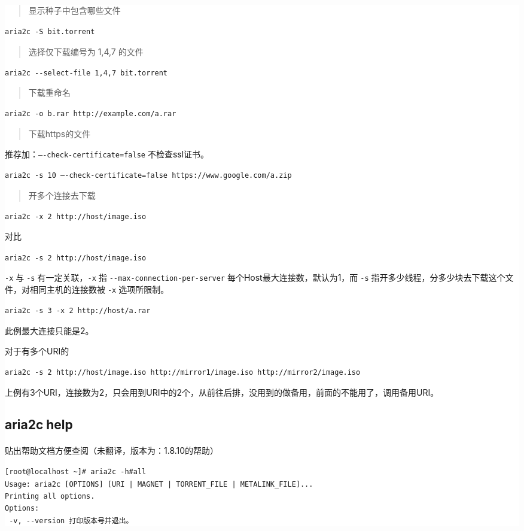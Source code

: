 > 显示种子中包含哪些文件

```shell
aria2c -S bit.torrent
```

> 选择仅下载编号为 1,4,7 的文件

```shell
aria2c --select-file 1,4,7 bit.torrent
```

> 下载重命名

```shell
aria2c -o b.rar http://example.com/a.rar
```

> 下载https的文件

推荐加：`–-check-certificate=false` 不检查ssl证书。

```shell
aria2c -s 10 –-check-certificate=false https://www.google.com/a.zip
```

> 开多个连接去下载

```shell
aria2c -x 2 http://host/image.iso
```

对比

```shell
aria2c -s 2 http://host/image.iso
```

`-x` 与 `-s` 有一定关联，`-x` 指 `--max-connection-per-server` 每个Host最大连接数，默认为1，而 `-s` 指开多少线程，分多少块去下载这个文件，对相同主机的连接数被 `-x` 选项所限制。

```shell
aria2c -s 3 -x 2 http://host/a.rar
```

此例最大连接只能是2。

对于有多个URI的

```shell
aria2c -s 2 http://host/image.iso http://mirror1/image.iso http://mirror2/image.iso
```

上例有3个URI，连接数为2，只会用到URI中的2个，从前往后排，没用到的做备用，前面的不能用了，调用备用URI。

## aria2c help

贴出帮助文档方便查阅（未翻译，版本为：1.8.10的帮助）

	[root@localhost ~]# aria2c -h#all
	Usage: aria2c [OPTIONS] [URI | MAGNET | TORRENT_FILE | METALINK_FILE]...
	Printing all options.
	Options:
	 -v, --version 打印版本号并退出。
	